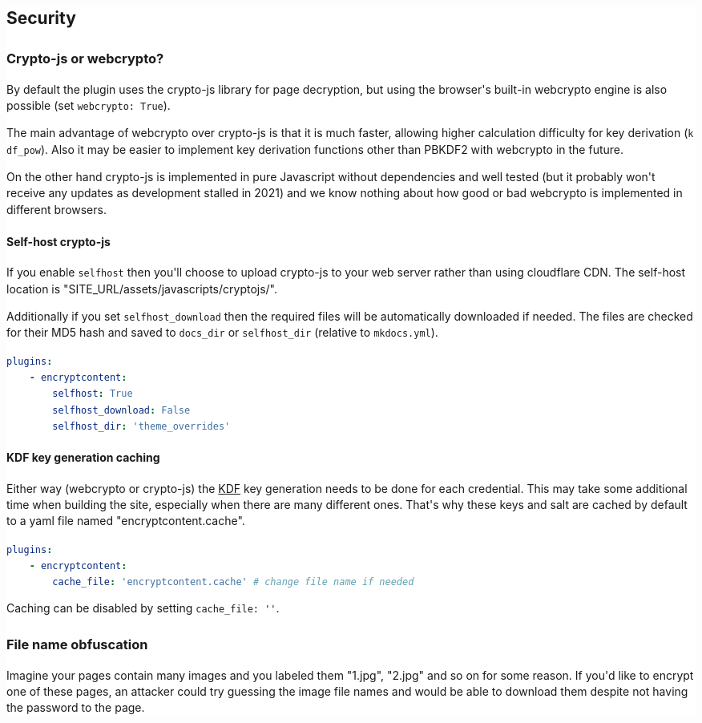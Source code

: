 
## Security

### Crypto-js or webcrypto?

By default the plugin uses the crypto-js library for page decryption, but using
the browser's built-in webcrypto engine is also possible (set `webcrypto: True`).

The main advantage of webcrypto over crypto-js is that it is much faster, allowing higher
calculation difficulty for key derivation (`kdf_pow`). Also it may be easier to implement
key derivation functions other than PBKDF2 with webcrypto in the future.

On the other hand crypto-js is implemented in pure Javascript without dependencies and well
tested (but it probably won't receive any updates as development stalled in 2021)
and we know nothing about how good or bad webcrypto is implemented in different browsers.

#### Self-host crypto-js

If you enable `selfhost` then you'll choose to upload crypto-js to your web server rather than using cloudflare CDN.
The self-host location is "SITE_URL/assets/javascripts/cryptojs/".

Additionally if you set `selfhost_download` then the required files will be automatically downloaded if needed.
The files are checked for their MD5 hash and saved to `docs_dir` or `selfhost_dir` (relative to `mkdocs.yml`).

```yaml
plugins:
    - encryptcontent:
        selfhost: True
        selfhost_download: False
        selfhost_dir: 'theme_overrides'
```

#### KDF key generation caching

Either way (webcrypto or crypto-js) the [KDF](https://en.wikipedia.org/wiki/Key_derivation_function)
key generation needs to be done for each credential.
This may take some additional time when building the site, especially when there are many different ones.
That's why these keys and salt are cached by default to a yaml file named "encryptcontent.cache".

```yaml
plugins:
    - encryptcontent:
        cache_file: 'encryptcontent.cache' # change file name if needed
```

Caching can be disabled by setting `cache_file: ''`.


### File name obfuscation

Imagine your pages contain many images and you labeled them "1.jpg", "2.jpg" and so on for some reason.
If you'd like to encrypt one of these pages, an attacker could try guessing the image file names
and would be able to download them despite not having the password to the page.
